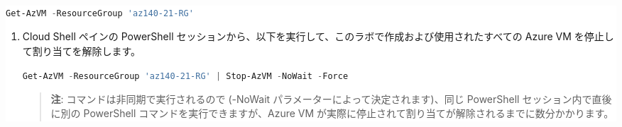    ```powershell
   Get-AzVM -ResourceGroup 'az140-21-RG'
   ```

1. Cloud Shell ペインの PowerShell セッションから、以下を実行して、このラボで作成および使用されたすべての Azure VM を停止して割り当てを解除します。

   ```powershell
   Get-AzVM -ResourceGroup 'az140-21-RG' | Stop-AzVM -NoWait -Force
   ```

   >**注**: コマンドは非同期で実行されるので (-NoWait パラメーターによって決定されます)、同じ PowerShell セッション内で直後に別の PowerShell コマンドを実行できますが、Azure VM が実際に停止されて割り当てが解除されるまでに数分かかります。
